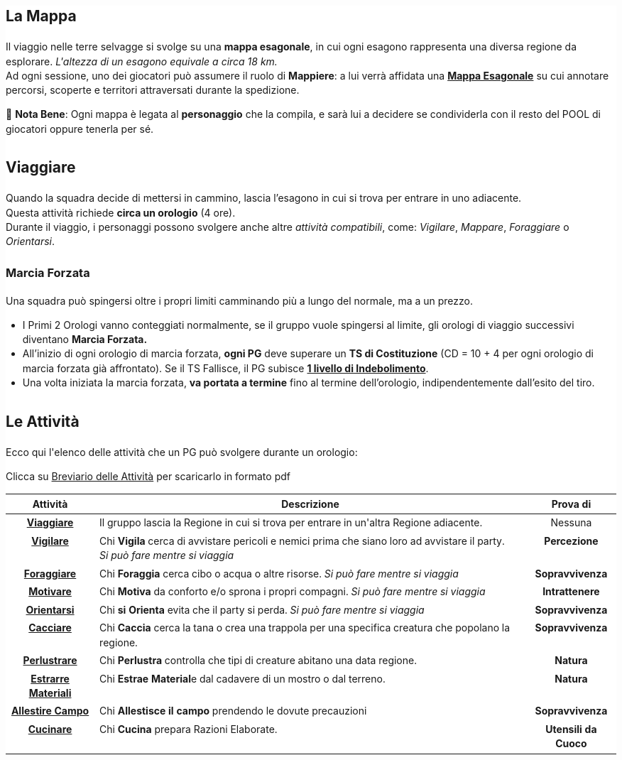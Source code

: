 ## La Mappa

Il viaggio nelle terre selvagge si svolge su una **mappa esagonale**, in cui ogni esagono rappresenta una diversa
regione da esplorare. *L'altezza di un esagono equivale a circa 18 km.*  
Ad ogni sessione, uno dei giocatori può assumere il ruolo di **Mappiere**: a lui verrà affidata una
**[Mappa Esagonale](https://drive.google.com/file/d/1GZSYOsyshpY3sY3MjcnoWKLRxMu5N-q_/view?usp=sharing)** su cui
annotare percorsi, scoperte e territori attraversati durante la spedizione.

📌 **Nota Bene**:  Ogni mappa è legata al **personaggio** che la compila, e sarà lui a decidere se condividerla con il
resto del POOL di giocatori oppure tenerla per sé.

## Viaggiare

Quando la squadra decide di mettersi in cammino, lascia l’esagono in cui si trova per entrare in uno adiacente.  
Questa attività richiede **circa un orologio** (4 ore).  
Durante il viaggio, i personaggi possono svolgere anche altre
*attività compatibili*, come: *Vigilare*, *Mappare*, *Foraggiare* o *Orientarsi*.

### Marcia Forzata

Una squadra può spingersi oltre i propri limiti camminando più a lungo del normale, ma a un prezzo.

- I Primi 2 Orologi vanno conteggiati normalmente, se il gruppo vuole spingersi al limite, gli orologi di viaggio
  successivi diventano **Marcia Forzata.**
- All’inizio di ogni orologio di marcia forzata, **ogni PG** deve superare un **TS di Costituzione** (CD = 10 + 4 per
  ogni orologio di marcia forzata già affrontato). Se il TS Fallisce, il PG subisce
  **[1 livello di Indebolimento](https://5e.tools/conditionsdiseases.html#exhaustion_xphb)**.
- Una volta iniziata la marcia forzata, **va portata a termine** fino al termine dell’orologio, indipendentemente
  dall’esito del tiro.

## Le Attività

Ecco qui l'elenco delle attività che un PG può svolgere durante un orologio:

Clicca su [Breviario delle Attività](https://drive.google.com/file/d/1-9lHhP-zaFkUjd5yXw8kSTufgrzaPeNB/view?usp=sharing)
per scaricarlo in formato pdf

|                   Attività                    | Descrizione                                                                                                                          |       Prova di        |
|:---------------------------------------------:|--------------------------------------------------------------------------------------------------------------------------------------|:---------------------:|
|          **[Viaggiare](#viaggiare)**          | Il gruppo lascia la Regione in cui si trova per entrare in un'altra Regione adiacente.                                               |        Nessuna        |
|           **[Vigilare](#vigilare)**           | Chi **Vigila** cerca di avvistare pericoli e nemici prima che siano loro ad avvistare il party.<br/> *Si può fare mentre si viaggia* |    **Percezione**     |
|         **[Foraggiare](#foraggiare)**         | Chi **Foraggia** cerca cibo o acqua o altre risorse. *Si può fare mentre si viaggia*                                                 |   **Sopravvivenza**   |
|           **[Motivare](#motivare)**           | Chi **Motiva** da conforto e/o sprona i propri compagni. *Si può fare mentre si viaggia*                                             |   **Intrattenere**    |
|         **[Orientarsi](#orientarsi)**         | Chi **si Orienta** evita che il party si perda. *Si può fare mentre si viaggia*                                                      |   **Sopravvivenza**   |
|           **[Cacciare](#cacciare)**           | Chi **Caccia** cerca la tana o crea una trappola per una specifica creatura che popolano la regione.                                 |   **Sopravvivenza**   |
|        **[Perlustrare](#perlustrare)**        | Chi **Perlustra** controlla che tipi di creature abitano una data regione.                                                           |      **Natura**       |
| **[Estrarre Materiali](#estrarre-materiali)** | Chi **Estrae Material**e dal cadavere di un mostro o dal terreno.                                                                    |      **Natura**       |
|    **[Allestire Campo](#allestire-campo)**    | Chi **Allestisce il campo** prendendo le dovute precauzioni                                                                          |   **Sopravvivenza**   |
|           **[Cucinare](#cucinare)**           | Chi **Cucina** prepara Razioni Elaborate.                                                                                            | **Utensili da Cuoco** |
